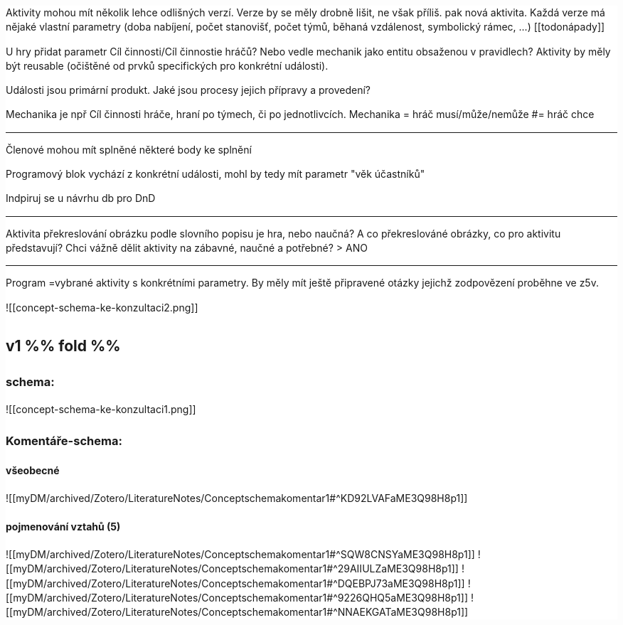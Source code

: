 Aktivity mohou mít několik lehce odlišných verzí. 
Verze by se měly drobně lišit, ne však příliš. pak nová aktivita. 
Každá verze má nějaké vlastní parametry (doba nabíjení, počet stanovišť, počet týmů, běhaná vzdálenost, symbolický rámec, ...)
[[todonápady]]

U hry přidat parametr Cíl činnosti/Cíl činnostie hráčů?
Nebo vedle mechanik jako entitu obsaženou v pravidlech?
Aktivity by měly být reusable (očištěné od prvků specifických pro konkrétní události).

Události jsou primární produkt. Jaké jsou procesy jejich přípravy a provedení?

Mechanika je npř Cíl činnosti hráče, hraní po týmech, či po jednotlivcích.
Mechanika = hráč musí/může/nemůže
#= hráč chce

---
Členové mohou mít splněné některé body ke splnění

Programový blok vychází z konkrétní události, mohl by tedy mít parametr "věk účastníků"

Indpiruj se u návrhu db pro DnD

---
Aktivita překreslování obrázku podle slovního popisu je hra, nebo naučná? A co překreslováné obrázky, co pro aktivitu představují?
Chci vážně dělit aktivity na zábavné, naučné a potřebné? > ANO

---
Program =vybrané aktivity s konkrétními parametry. By měly mít ještě připravené otázky jejichž zodpovězení proběhne ve z5v.

![[concept-schema-ke-konzultaci2.png]]
## v1 %% fold %% 
### schema:
![[concept-schema-ke-konzultaci1.png]]
### Komentáře-schema:

#### všeobecné
![[myDM/archived/Zotero/LiteratureNotes/Conceptschemakomentar1#^KD92LVAFaME3Q98H8p1]]


#### pojmenování vztahů (5)
![[myDM/archived/Zotero/LiteratureNotes/Conceptschemakomentar1#^SQW8CNSYaME3Q98H8p1]]
![[myDM/archived/Zotero/LiteratureNotes/Conceptschemakomentar1#^29AIIULZaME3Q98H8p1]]
![[myDM/archived/Zotero/LiteratureNotes/Conceptschemakomentar1#^DQEBPJ73aME3Q98H8p1]]
![[myDM/archived/Zotero/LiteratureNotes/Conceptschemakomentar1#^9226QHQ5aME3Q98H8p1]]
![[myDM/archived/Zotero/LiteratureNotes/Conceptschemakomentar1#^NNAEKGATaME3Q98H8p1]]
